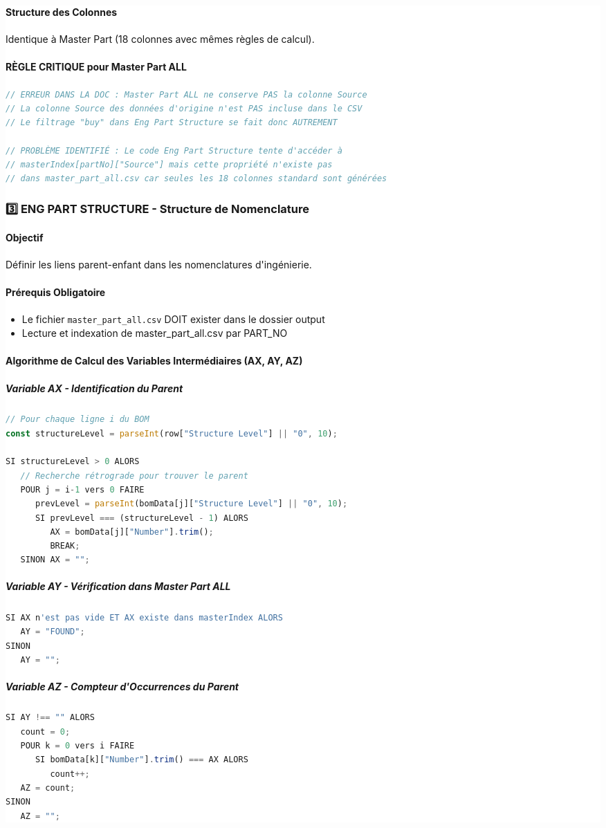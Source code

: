 #### Structure des Colonnes
Identique à Master Part (18 colonnes avec mêmes règles de calcul).

#### RÈGLE CRITIQUE pour Master Part ALL
```javascript
// ERREUR DANS LA DOC : Master Part ALL ne conserve PAS la colonne Source
// La colonne Source des données d'origine n'est PAS incluse dans le CSV
// Le filtrage "buy" dans Eng Part Structure se fait donc AUTREMENT

// PROBLÈME IDENTIFIÉ : Le code Eng Part Structure tente d'accéder à 
// masterIndex[partNo]["Source"] mais cette propriété n'existe pas
// dans master_part_all.csv car seules les 18 colonnes standard sont générées
```

### 3️⃣ **ENG PART STRUCTURE** - Structure de Nomenclature

#### Objectif
Définir les liens parent-enfant dans les nomenclatures d'ingénierie.

#### Prérequis Obligatoire
- Le fichier `master_part_all.csv` DOIT exister dans le dossier output
- Lecture et indexation de master_part_all.csv par PART_NO

#### Algorithme de Calcul des Variables Intermédiaires (AX, AY, AZ)

##### Variable AX - Identification du Parent
```javascript
// Pour chaque ligne i du BOM
const structureLevel = parseInt(row["Structure Level"] || "0", 10);

SI structureLevel > 0 ALORS
   // Recherche rétrograde pour trouver le parent
   POUR j = i-1 vers 0 FAIRE
      prevLevel = parseInt(bomData[j]["Structure Level"] || "0", 10);
      SI prevLevel === (structureLevel - 1) ALORS
         AX = bomData[j]["Number"].trim();
         BREAK;
   SINON AX = "";
```

##### Variable AY - Vérification dans Master Part ALL
```javascript
SI AX n'est pas vide ET AX existe dans masterIndex ALORS
   AY = "FOUND";
SINON
   AY = "";
```

##### Variable AZ - Compteur d'Occurrences du Parent
```javascript
SI AY !== "" ALORS
   count = 0;
   POUR k = 0 vers i FAIRE
      SI bomData[k]["Number"].trim() === AX ALORS
         count++;
   AZ = count;
SINON
   AZ = "";
```
